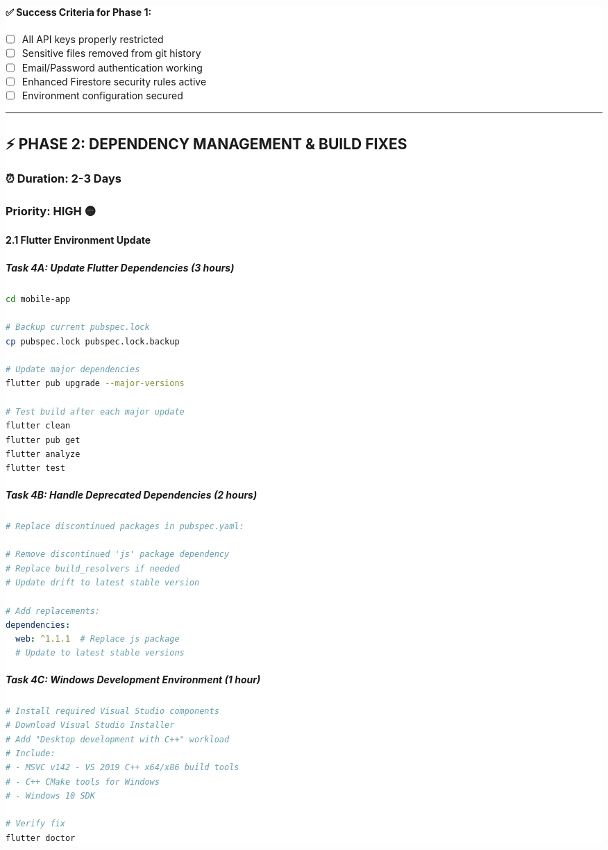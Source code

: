 #### **✅ Success Criteria for Phase 1:**
- [ ] All API keys properly restricted
- [ ] Sensitive files removed from git history
- [ ] Email/Password authentication working
- [ ] Enhanced Firestore security rules active
- [ ] Environment configuration secured

---

## ⚡ **PHASE 2: DEPENDENCY MANAGEMENT & BUILD FIXES**
### **⏰ Duration**: 2-3 Days
### **Priority**: HIGH 🟡

#### **2.1 Flutter Environment Update**

##### **Task 4A: Update Flutter Dependencies (3 hours)**
```bash
cd mobile-app

# Backup current pubspec.lock
cp pubspec.lock pubspec.lock.backup

# Update major dependencies
flutter pub upgrade --major-versions

# Test build after each major update
flutter clean
flutter pub get
flutter analyze
flutter test
```

##### **Task 4B: Handle Deprecated Dependencies (2 hours)**
```yaml
# Replace discontinued packages in pubspec.yaml:

# Remove discontinued 'js' package dependency
# Replace build_resolvers if needed
# Update drift to latest stable version

# Add replacements:
dependencies:
  web: ^1.1.1  # Replace js package
  # Update to latest stable versions
```

##### **Task 4C: Windows Development Environment (1 hour)**
```bash
# Install required Visual Studio components
# Download Visual Studio Installer
# Add "Desktop development with C++" workload
# Include:
# - MSVC v142 - VS 2019 C++ x64/x86 build tools
# - C++ CMake tools for Windows  
# - Windows 10 SDK

# Verify fix
flutter doctor
```
